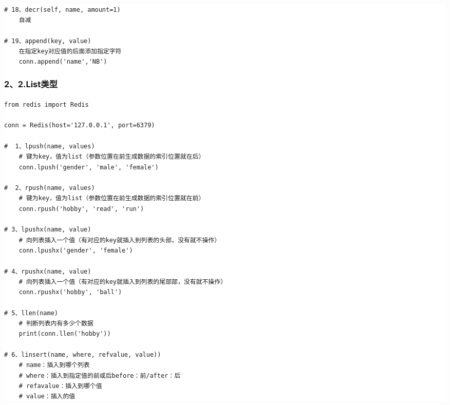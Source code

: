     # 18、decr(self, name, amount=1)
    	自减
       
    # 19、append(key, value)
    	在指定key对应值的后面添加指定字符
    	conn.append('name','NB')
    

### 2、2.List类型

    from redis import Redis
    
    conn = Redis(host='127.0.0.1', port=6379)
    
    #  1、lpush(name, values)
        # 键为key，值为list（参数位置在前生成数据的索引位置就在后）
        conn.lpush('gender', 'male', 'female')
    
    #  2、rpush(name, values)
        # 键为key，值为list（参数位置在前生成数据的索引位置就在前）
        conn.rpush('hobby', 'read', 'run')
    
    # 3、lpushx(name, value)
        # 向列表插入一个值（有对应的key就插入到列表的头部，没有就不操作）
        conn.lpushx('gender', 'female')
    
    # 4、rpushx(name, value)
        # 向列表插入一个值（有对应的key就插入到列表的尾部部，没有就不操作）
        conn.rpushx('hobby', 'ball')
    
    # 5、llen(name)
        # 判断列表内有多少个数据
        print(conn.llen('hobby'))
    
    # 6、linsert(name, where, refvalue, value))
        # name：插入到哪个列表
        # where：插入到指定值的前或后before：前/after：后
        # refavalue：插入到哪个值
        # value：插入的值